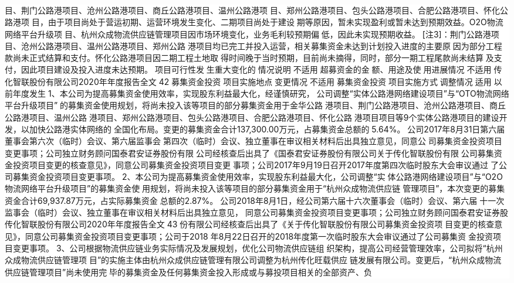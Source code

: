 目、荆门公路港项目、沧州公路港项目、商丘公路港项目、温州公路港项
目、郑州公路港项目、包头公路港项目、合肥公路港项目、怀化公路港项
目，由于项目尚处于营运初期、运营环境发生变化、二期项目尚处于建设
期等原因，暂未实现盈利或暂未达到预期效益。O2O物流网络平台升级项
目、杭州众成物流供应链管理项目因市场环境变化，业务毛利较预期偏
低，因此未实现预期收益。
[注3]：荆门公路港项目、沧州公路港项目、温州公路港项目、郑州公路
港项目均已完工并投入运营，相关募集资金未达到计划投入进度的主要原
因为部分工程款尚未正式结算和支付。怀化公路港项目因二期工程土地取
得时间晚于当时预期，目前尚未摘得，同时，部分一期工程尾款尚未结算
及支付，因此项目建设及投入进度未达预期。
项目可行性发
生重大变化的
情况说明
不适用
超募资金的金
额、用途及使
用进展情况
不适用
传化智联股份有限公司2020年年度报告全文
42
募集资金投资
项目实施地点
变更情况
不适用
募集资金投资
项目实施方式
调整情况
适用
以前年度发生
1、本公司为提高募集资金使用效率，实现股东利益最大化，经谨慎研究，
公司调整“实体公路港网络建设项目”与“OTO物流网络平台升级项目”
的募集资金使用规划，将尚未投入该等项目的部分募集资金用于金华公路
港项目、荆门公路港项目、沧州公路港项目、商丘公路港项目、温州公路
港项目、郑州公路港项目、包头公路港项目、合肥公路港项目、怀化公路
港项目项目等9个实体公路港项目的建设开发，以加快公路港实体网络的
全国化布局。变更的募集资金合计137,300.00万元，占募集资金总额的
5.64%。
公司2017年8月31日第六届董事会第六次（临时）会议、第六届监事会
第四次（临时）会议、独立董事在审议相关材料后出具独立意见，同意公
司募集资金投资项目变更事项；公司独立财务顾问国泰君安证券股份有限
公司经核查后出具了《国泰君安证券股份有限公司关于传化智联股份有限
公司募集资金投资项目变更的核查意见》，同意公司募集资金投资项目变更
事项；公司2017年9月19日召开2017年度第四次临时股东大会审议通过
了公司募集资金投资项目变更事项。
2、本公司为提高募集资金使用效率，实现股东利益最大化，公司调整“实
体公路港网络建设项目”与“O2O物流网络平台升级项目”的募集资金使
用规划，将尚未投入该等项目的部分募集资金用于“杭州众成物流供应链
管理项目”，本次变更的募集资金合计69,937.87万元，占实际募集资金
总额的2.87%。
公司2018年8月1日，经公司第六届十六次董事会（临时）会议、第六届
十一次监事会（临时）会议、独立董事在审议相关材料后出具独立意见，
同意公司募集资金投资项目变更事项；公司独立财务顾问国泰君安证券股
传化智联股份有限公司2020年年度报告全文
43
份有限公司经核查后出具了《关于传化智联股份有限公司募集资金投资项
目变更的核查意见》，同意公司募集资金投资项目变更事项；公司于2018
年8月22日召开的2018年度第一次临时股东大会审议通过了公司募集资
金投资项目变更事项。
3、公司根据物流供应链业务实际情况及发展规划，优化公司物流供应链组
织架构，提高公司经营管理效率，公司拟将“杭州众成物流供应链管理项
目”的实施主体由杭州众成供应链管理有限公司调整为杭州传化旺载供应
链发展有限公司。变更后，“杭州众成物流供应链管理项目”尚未使用完
毕的募集资金及任何募集资金投入形成或与募投项目相关的全部资产、负
